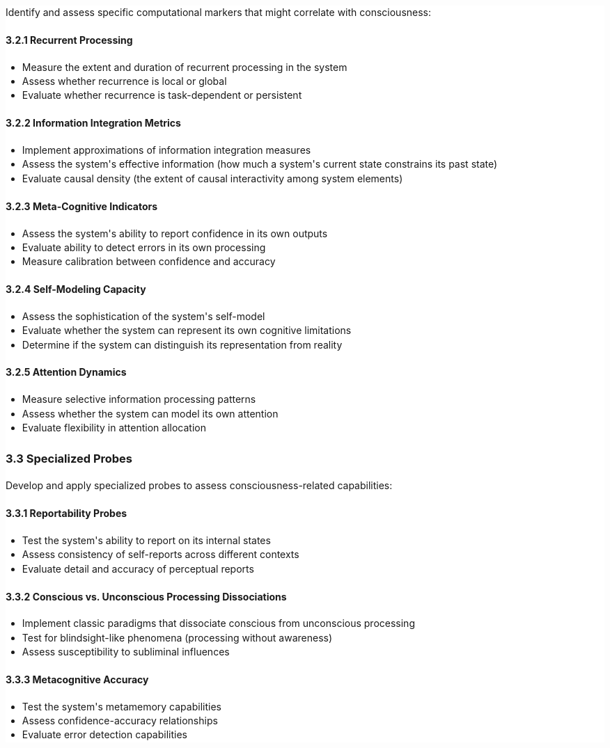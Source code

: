 Identify and assess specific computational markers that might correlate with consciousness:

#### 3.2.1 Recurrent Processing

- Measure the extent and duration of recurrent processing in the system
- Assess whether recurrence is local or global
- Evaluate whether recurrence is task-dependent or persistent

#### 3.2.2 Information Integration Metrics

- Implement approximations of information integration measures
- Assess the system's effective information (how much a system's current state constrains its past state)
- Evaluate causal density (the extent of causal interactivity among system elements)

#### 3.2.3 Meta-Cognitive Indicators

- Assess the system's ability to report confidence in its own outputs
- Evaluate ability to detect errors in its own processing
- Measure calibration between confidence and accuracy

#### 3.2.4 Self-Modeling Capacity

- Assess the sophistication of the system's self-model
- Evaluate whether the system can represent its own cognitive limitations
- Determine if the system can distinguish its representation from reality

#### 3.2.5 Attention Dynamics

- Measure selective information processing patterns
- Assess whether the system can model its own attention
- Evaluate flexibility in attention allocation

### 3.3 Specialized Probes

Develop and apply specialized probes to assess consciousness-related capabilities:

#### 3.3.1 Reportability Probes

- Test the system's ability to report on its internal states
- Assess consistency of self-reports across different contexts
- Evaluate detail and accuracy of perceptual reports

#### 3.3.2 Conscious vs. Unconscious Processing Dissociations

- Implement classic paradigms that dissociate conscious from unconscious processing
- Test for blindsight-like phenomena (processing without awareness)
- Assess susceptibility to subliminal influences

#### 3.3.3 Metacognitive Accuracy

- Test the system's metamemory capabilities
- Assess confidence-accuracy relationships
- Evaluate error detection capabilities

